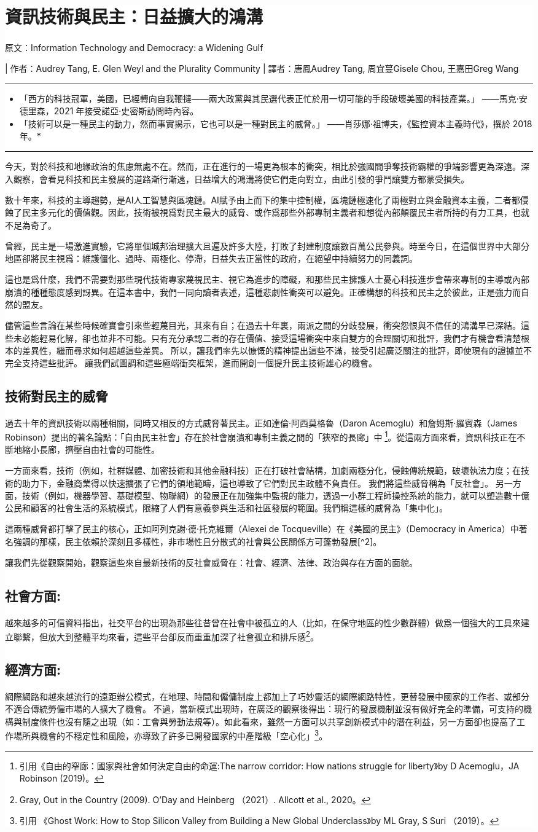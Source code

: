 # 資訊技術與民主：日益擴大的鴻溝

原文：Information Technology and Democracy: a Widening Gulf 

| 作者：Audrey Tang, E. Glen Weyl and the Plurality Community
| 譯者：唐鳳Audrey Tang, 周宜蔓Gisele Chou, 王嘉田Greg Wang

---

* 「西方的科技冠軍，美國，已經轉向自我鞭撻——兩大政黨與其民選代表正忙於用一切可能的手段破壞美國的科技產業。」 ——馬克·安德里森，2021 年接受諾亞·史密斯訪問時內容。
* 「技術可以是一種民主的動力，然而事實揭示，它也可以是一種對民主的威脅。」 ——肖莎娜·祖博夫，《監控資本主義時代》，撰於 2018 年。*

---


今天，對於科技和地緣政治的焦慮無處不在。然而，正在進行的一場更為根本的衝突，相比於強國間爭奪技術霸權的爭端影響更為深遠。深入觀察，會看見科技和民主發展的道路漸行漸遠，日益增大的鴻溝將使它們走向對立，由此引發的爭鬥讓雙方都蒙受損失。

數十年來，科技的主導趨勢，是AI人工智慧與區塊鏈。AI賦予由上而下的集中控制權，區塊鏈極速化了兩極對立與金融資本主義，二者都侵蝕了民主多元化的價值觀。因此，技術被視爲對民主最大的威脅、或作爲那些外部專制主義者和想從內部顛覆民主者所持的有力工具，也就不足為奇了。

曾經，民主是一場激進實驗，它將單個城邦治理擴大且遍及許多大陸，打敗了封建制度讓數百萬公民參與。時至今日，在這個世界中大部分地區卻將民主視爲：維護僵化、過時、兩極化、停滯，日益失去正當性的政府，在絕望中持續努力的同義詞。

這也是爲什麼，我們不需要對那些現代技術專家蔑視民主、視它為進步的障礙，和那些民主擁護人士憂心科技進步會帶來專制的主導或內部崩潰的種種態度感到訝異。在這本書中，我們一同向讀者表述，這種悲劇性衝突可以避免。正確構想的科技和民主之於彼此，正是強力而自然的盟友。

儘管這些言論在某些時候確實會引來些輕蔑目光，其來有自；在過去十年裏，兩派之間的分歧發展，衝突怨恨與不信任的鴻溝早已深結。這些未必能輕易化解，卻也並非不可能。只有充分承認二者的存在價值、接受這場衝突中來自雙方的合理關切和批評，我們才有機會看清楚根本的差異性，繼而尋求如何超越這些差異。 所以，讓我們率先以慷慨的精神提出這些不滿，接受引起廣泛關注的批評，即使現有的證據並不完全支持這些批評。 讓我們試圖調和這些極端衝突框架，進而開創一個提升民主技術雄心的機會。

## 技術對民主的威脅

過去十年的資訊技術以兩種相關，同時又相反的方式威脅著民主。正如達倫·阿西莫格魯（Daron Acemoglu）和詹姆斯·羅賓森（James Robinson）提出的著名論點：「自由民主社會」存在於社會崩潰和專制主義之間的「狹窄的長廊」中 [^1]。從這兩方面來看，資訊科技正在不斷地縮小長廊，擠壓自由社會的可能性。

一方面來看，技術（例如，社群媒體、加密技術和其他金融科技）正在打破社會結構，加劇兩極分化，侵蝕傳統規範，破壞執法力度；在技術的助力下，金融商業得以快速擴張了它們的領地範疇，這也導致了它們對民主政體不負責任。 我們將這些威脅稱為「反社會」。 另一方面，技術（例如，機器學習、基礎模型、物聯網）的發展正在加強集中監視的能力，透過一小群工程師操控系統的能力，就可以塑造數十億公民和顧客的社會生活的系統模式，限縮了人們有意義參與生活和社區發展的範圍。我們稱這樣的威脅為「集中化」。

這兩種威脅都打擊了民主的核心，正如阿列克謝·德·托克維爾（Alexei de Tocqueville）在《美國的民主》（Democracy in America）中著名強調的那樣，民主依賴於深刻且多樣性，非市場性且分散式的社會與公民關係方可蓬勃發展[^2]。

讓我們先從觀察開始，觀察這些來自最新技術的反社會威脅在：社會、經濟、法律、政治與存在方面的面貌。


## 社會方面:

越來越多的可信資料指出，社交平台的出現為那些往昔曾在社會中被孤立的人（比如，在保守地區的性少數群體）做爲一個強大的工具來建立聯繫，但放大到整體平均來看，這些平台卻反而重重加深了社會孤立和排斥感[^3]。

## 經濟方面:
 
網際網路和越來越流行的遠距辦公模式，在地理、時間和僱傭制度上都加上了巧妙靈活的網際網路特性，更替發展中國家的工作者、或部分不適合傳統勞僱市場的人擴大了機會。 不過，當新模式出現時，在廣泛的觀察後得出：現行的發展機制並沒有做好完全的準備，可支持的機構與制度條件也沒有隨之出現（如：工會與勞動法規等）。如此看來，雖然一方面可以共享創新模式中的潛在利益，另一方面卻也提高了工作場所與機會的不穩定性和風險，亦導致了許多已開發國家的中產階級「空心化」[^4]。


[^1]: 引用《自由的窄廊：國家與社會如何決定自由的命運:The narrow corridor: How nations struggle for liberty》by  D Acemoglu，JA Robinson  (2019)。
[^3]: Gray, Out in the Country (2009). O’Day and Heinberg （2021）. Allcott et al., 2020。
[^4]: 引用 《Ghost Work: How to Stop Silicon Valley from Building a New Global Underclass》by ML Gray, S Suri （2019）。
[^5]: 引用 《民主國家如何滅亡：歷史所揭示的我們的未來: How Democracies Die：What History Reveals About Our Future (Traditional Chinese Edition) 》Levitsky, S. & Ziblatt, D. （2018）。Crown. Mounk, Y. （2018）;《The People vs. Democracy: Why Our Freedom Is in Danger and How to Save It》，哈佛大學出版; Sunstein, C. R.（2017）;《Republic: Divided. Democracy in the Age of Social Media》，普林斯頓大學出版; Jamieson, K. H. & Capella, J. N. （2008)） ;《Echo Chamber: Rush Limbaugh and the Conservative Media Establishment》， 牛津大學出版。 
[^6]: 《The Macroeconomics of Financial Speculation Simsek, A.經濟學年度評論》，13，p.335-69。
[^7]: 《The Dark Side of Cryptocurrencies: How to Tackle the Challenges》 by Chee-Wee Tan and Shan-Ling Pan （2019）;《Crypto-asset market surveillance》 by the Financial Stability Board （2020）;《Cryptocurrencies and the Future of Money》by Carlo Gola and Andrea Nodari （2018）;《Regulating Cryptocurrencies: Insights from a Survey of Central Banks》 by Jon Frost and Adam Aitken （2018）;《Cryptocurrencies and the Global Financial System: An Overview by Michael Kumhof and Clara Vega（2018）;《Cryptocurrencies: A Primer》by C. Eugene Steuerle and Caleb Quakenbush （2019）;《Crypto-currencies: An Innovative but Unstable Financial Asset》 by Paola Lucantoni and Niclas Werthén （2019）;《Regulating Cryptocurrencies: Analyzing Existing and Proposed Legal Frameworks》by Frank Pasquale （2019）;《Crypto-Assets: Implications for Financial Stability, Monetary Policy, and Payment Systems》by the International Monetary Fund （2018）;《The Challenges of Regulating Cryptocurrencies and Blockchain Technology》 by Ansgar Belke and Dominik Supplieth（2019）。
[^8]: [《How technology hijacks people’s minds : from a magician and Google’s design ethicist》Harris, T.（2016）](https://medium.com/@tristanharris/how-technology-hijacks-peoples-minds-from-a-magician-and-google-s-design-ethicist-56d62ef5edf3)。[《Time well spent》Harris, T.（2018）](https://www.timewellspent.io/)《The War on Sensemaking, Daniel Schmachtenberger at the "Reawakening Our Human Sense-Making" conference》Schmachtenberger, D.（2017）
[^13]: 《AI 新世界》 by 李開復 ; 《The Dictator's Dilemma: The Chinese Communist Party's Strategy for Survival》 by Bruce J. Dickson，（2016）;《The Cost of Connection》by Nick Couldry and Ulysses Mejias，（2019）; 《Artificial Intelligence and National Security》by Paul Scharre  ; 《The New Digital Authoritarianism: Xi Jinping's Vision for the Future of Governance》by Samantha Hoffman  ; 《Data Colonialism: Rethinking Big Data's Relation to the Contemporary Subject》by Jack Linchuan Qiu ;《The Future of Power in the Digital Age》by Taylor Owen and Ben Scott  ; 《The Rise of Digital Repression: How Technology is Reshaping Power, Politics, and Resistance》by Steven Feldstein，（2021）。
[^14]:  OpenForum Europe 對於 Open Tech Community 發表了一份關於開放程式碼（OSS）影響的研究報告，幾年前歐盟對資料數據的嚴格控制的恐懼導致缺乏競爭和創新，以及市場風險加大。 現在，我們可以看到對 OSS 的更多投資。 這也得益於許多東歐國家的創新步伐，如果民主政府未能維持挹注資訊技術資源與保持數位公共性發展於連接社會、人們與公共部門的關聯，將在未來造成巨大損失，包括民主多元化。在烏克蘭與俄羅斯的戰爭中，我們看到了數位技術與 OSS 的重要性。 
[^15]: [GALLUP](https://news.gallup.com/poll/329666/views-big-tech-worsen-public-wants-regulation.aspx) ,[參考1](https://ec.europa.eu/commission/presscorner/detail/en/IP_21_4645), [參考2](https://deliverypdf.ssrn.com/delivery.php?ID=378070074070096106120096075093127076009075022081036087078089015067078006091125065007021011006001039100019103096003108083114089116049039081035024111121091071093107025069011095094068091120007107065101126071008081003028090028030076083084111115121117089072&EXT=pdf&INDEX=TRUE)。
[^16]: 參考資料：《The Innovation Illusion: How So Little is Created by So Many Working So Hard》by Fredrik Erixon and Bjorn Weigel （2016）; 《The Rise and Fall of American Growth: The U.S. Standard of Living since the Civil War》 by Robert J. Gordon （2016）;《The Future of Employment: How Susceptible Are Jobs to Computerisation?》 by Carl Benedikt Frey and Michael A. Osborne （2013）;《第二個機器時代：輝煌技術時代的工作，進步和繁榮，The Second Machine Age: Work, Progress, and Prosperity in a Time of Brilliant Technologies》 by Erik Brynjolfsson and Andrew McAfee （2014）;《Innovation and Its Enemies: Why People Resist New Technologies》by Calestous Juma （2016）;《The Limits of the Market: The Pendulum between Government and Market"》by Paul de Grauwe and Anna Asbury （2014）。
[^17]: 說明：即使是具公共性的開放程式碼亦主要由私部門投資，儘管近年美國政府通過推出 code.gov 做出了一些努力來支持該部門。 
[^18]: Altman interview with Ezra Klein……（可擴充性資訊 e.g. UN）。
[^19]: 《Made in China 2025: The Industrial Plan that China Doesn't Want to Talk About》Usha C. V. Haley and George T. Haley（2018）;《China's Economic Transformation: Lessons, Impact, and the Path Forward》Zhiwu Chen and Chun Chang（編著，2021），《Innovation in China: Challenging the Global Science and Technology System》Cong Cao（018）;《The Digital Silk Road: China's Information Capitalism and Its Geopolitical Implications》Winston Ma（2020）;《The State, Business and Education: Public-Private Partnerships Revisited》Anthony Welch和Xiaobing Wang（2018）。
[^20]: 以下是一些參考引用，可擴充更多可用資訊：
[^21]: 《Chinese 14th 5-Year-Plan for National Informatization》[英語和華文版本](https://digichina.stanford.edu/work/translation-14th-five-year-plan-for-national-informatization-dec-2021/)
[^22]: 引用此處HERE。
[^26]: 根據研究咨詢公司Gartner的一份報告指出，全球政府對人工智慧的支出預計在2021年達到370億美元，比上一年增長 22.4%。中国在人工智慧投資方面處於世界領先地位：2017年中国企業在人工智慧方面的投資為250億美元，而美國為97億美元。2021年，美國參議院通過了一項2500億美元的法案，其中包括520億美元用於半導體研究和開發，預計將促進該國的人工智慧能力。此外，同年，歐盟宣布將在數位羅盤十年計劃框架下，投資83億歐元用於人工智慧、資訊安全和超級計算機。2021年，日本銀行開始進行中央銀行數位貨幣（CBDC）的實驗，中国央行則在幾個城市啟動了數位人民幣的試用計劃。
[^31]: Cambridge Center for the Future of Democracy 。
[^32]: （在此加入 PAC-MC 的引用）根據 2021 年愛德曼全球信任度調查，全球只有 57% 的受訪者相信科技是可靠的資訊來源。這相較於前一年的調查下降了 4 個百分點。PEW 研究中心 2020 年的調查發現，72% 的美國人認為社交平台對人們所看到的新聞擁有過多的權力和影響力。此外，51% 的受訪者表示對科技在政治極化中的角色非常或稍微擔憂。牛津大學 AI 治理中心 2019 年的調查發現，只有 33% 的美國人認為科技公司是值得信賴的。「Ipsos MORI」於 2020 年對九個國家的 9000 人進行的調查顯示，只有 30% 的受訪者表示他們相信社交平台會負責地處理他們的資料數據。這些數據表明，對科技在社會中的角色以及對民主的影響越來越多人持懷疑和關切的態度。
[^33]: [參考](https://news.gallup.com/poll/1597/confidence-institutions.aspx)
[^34]: [參考](https://www.un.org/development/desa/dspd/2021/07/trust-public-institutions) 